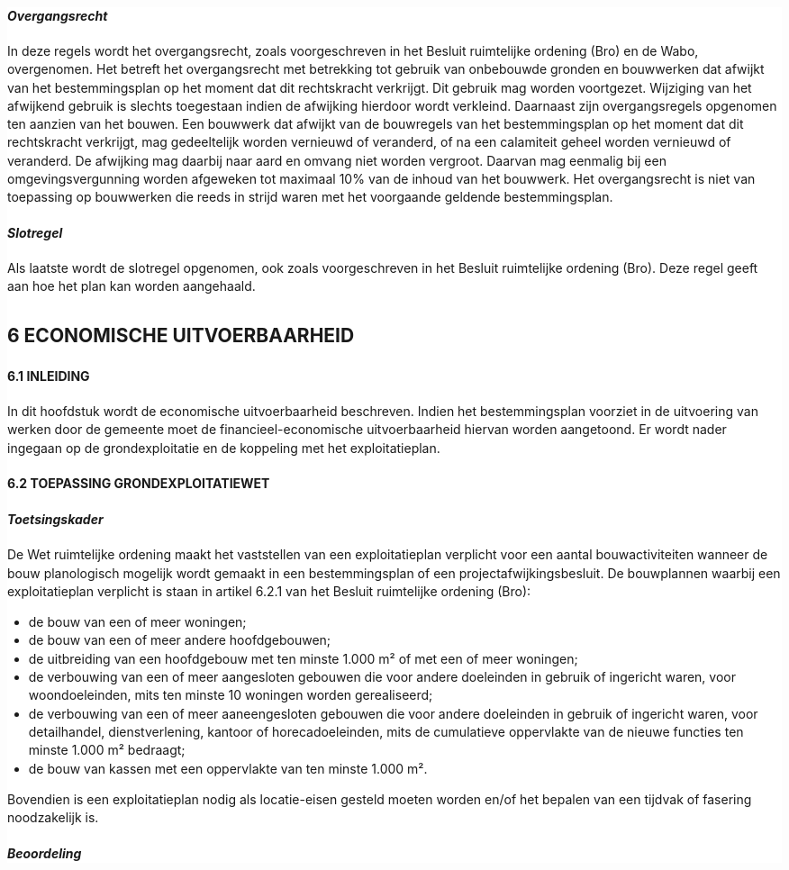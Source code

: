 #### *Overgangsrecht*

In deze regels wordt het overgangsrecht, zoals voorgeschreven in het Besluit ruimtelijke ordening (Bro) en de Wabo, overgenomen. Het betreft het overgangsrecht met betrekking tot gebruik van onbebouwde gronden en bouwwerken dat afwijkt van het bestemmingsplan op het moment dat dit rechtskracht verkrijgt. Dit gebruik mag worden voortgezet. Wijziging van het afwijkend gebruik is slechts toegestaan indien de afwijking hierdoor wordt verkleind. Daarnaast zijn overgangsregels opgenomen ten aanzien van het bouwen. Een bouwwerk dat afwijkt van de bouwregels van het bestemmingsplan op het moment dat dit rechtskracht verkrijgt, mag gedeeltelijk worden vernieuwd of veranderd, of na een calamiteit geheel worden vernieuwd of veranderd. De afwijking mag daarbij naar aard en omvang niet worden vergroot. Daarvan mag eenmalig bij een omgevingsvergunning worden afgeweken tot maximaal 10% van de inhoud van het bouwwerk. Het overgangsrecht is niet van toepassing op bouwwerken die reeds in strijd waren met het voorgaande geldende bestemmingsplan.

#### *Slotregel*

Als laatste wordt de slotregel opgenomen, ook zoals voorgeschreven in het Besluit ruimtelijke ordening (Bro). Deze regel geeft aan hoe het plan kan worden aangehaald.

## <span id="page-50-0"></span>**6 ECONOMISCHE UITVOERBAARHEID**

#### <span id="page-50-1"></span>**6.1 INLEIDING**

In dit hoofdstuk wordt de economische uitvoerbaarheid beschreven. Indien het bestemmingsplan voorziet in de uitvoering van werken door de gemeente moet de financieel-economische uitvoerbaarheid hiervan worden aangetoond. Er wordt nader ingegaan op de grondexploitatie en de koppeling met het exploitatieplan.

#### <span id="page-50-2"></span>**6.2 TOEPASSING GRONDEXPLOITATIEWET**

#### *Toetsingskader*

De Wet ruimtelijke ordening maakt het vaststellen van een exploitatieplan verplicht voor een aantal bouwactiviteiten wanneer de bouw planologisch mogelijk wordt gemaakt in een bestemmingsplan of een projectafwijkingsbesluit. De bouwplannen waarbij een exploitatieplan verplicht is staan in artikel 6.2.1 van het Besluit ruimtelijke ordening (Bro):

- de bouw van een of meer woningen;
- de bouw van een of meer andere hoofdgebouwen;
- de uitbreiding van een hoofdgebouw met ten minste 1.000 m² of met een of meer woningen;
- de verbouwing van een of meer aangesloten gebouwen die voor andere doeleinden in gebruik of ingericht waren, voor woondoeleinden, mits ten minste 10 woningen worden gerealiseerd;
- de verbouwing van een of meer aaneengesloten gebouwen die voor andere doeleinden in gebruik of ingericht waren, voor detailhandel, dienstverlening, kantoor of horecadoeleinden, mits de cumulatieve oppervlakte van de nieuwe functies ten minste 1.000 m² bedraagt;
- de bouw van kassen met een oppervlakte van ten minste 1.000 m².

Bovendien is een exploitatieplan nodig als locatie-eisen gesteld moeten worden en/of het bepalen van een tijdvak of fasering noodzakelijk is.

#### *Beoordeling*
